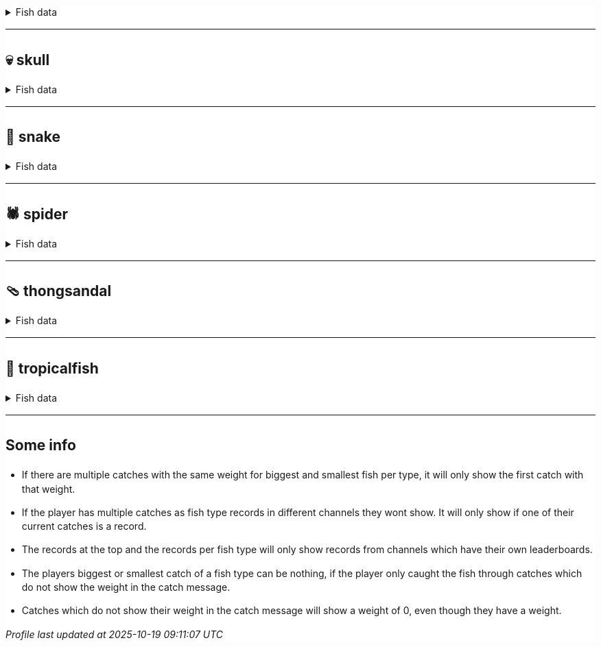 <details><summary>Fish data</summary></details>

---------------

## 💀 skull

<details><summary>Fish data</summary></details>

---------------

## 🐍 snake

<details><summary>Fish data</summary></details>

---------------

## 🕷️ spider

<details><summary>Fish data</summary></details>

---------------

## 🩴 thongsandal

<details><summary>Fish data</summary></details>

---------------

## 🐠 tropicalfish

<details><summary>Fish data</summary></details>

---------------
## Some info

*  If there are multiple catches with the same weight for biggest and smallest fish per type, it will only show the first catch with that weight.

*  If the player has multiple catches as fish type records in different channels they wont show. It will only show if one of their current catches is a record.

*  The records at the top and the records per fish type will only show records from channels which have their own leaderboards.

*  The players biggest or smallest catch of a fish type can be nothing, if the player only caught the fish through catches which do not show the weight in the catch message.

*  Catches which do not show their weight in the catch message will show a weight of 0, even though they have a weight.

_Profile last updated at 2025-10-19 09:11:07 UTC_
